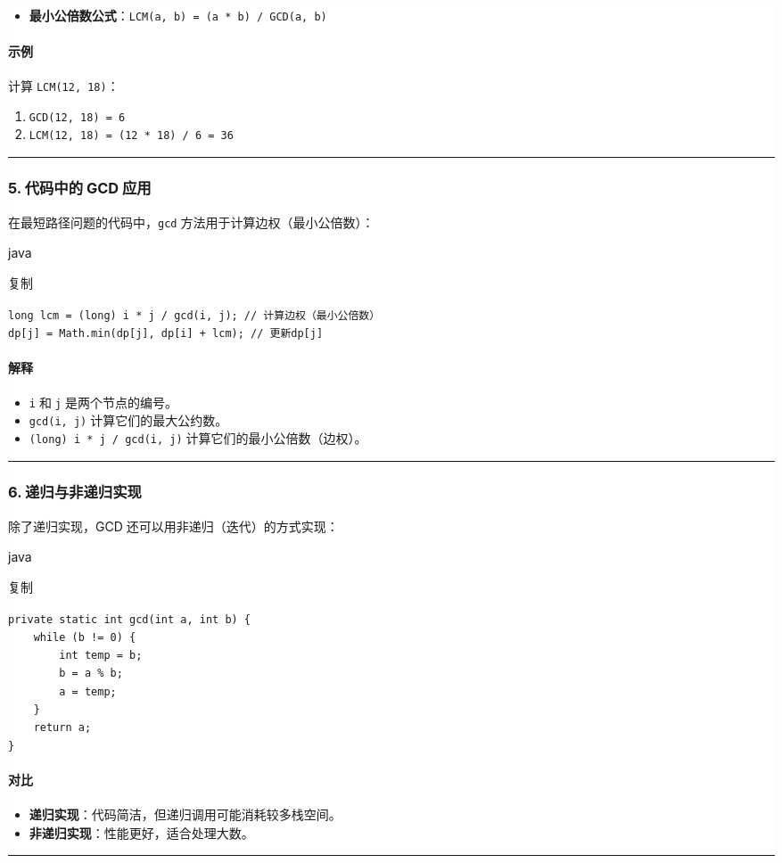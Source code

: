 - **最小公倍数公式**：`LCM(a, b) = (a * b) / GCD(a, b)`

#### 示例

计算 `LCM(12, 18)`：

1. `GCD(12, 18) = 6`
2. `LCM(12, 18) = (12 * 18) / 6 = 36`

------

### 5. 代码中的 GCD 应用

在最短路径问题的代码中，`gcd` 方法用于计算边权（最小公倍数）：

java

复制

```
long lcm = (long) i * j / gcd(i, j); // 计算边权（最小公倍数）
dp[j] = Math.min(dp[j], dp[i] + lcm); // 更新dp[j]
```

#### 解释

- `i` 和 `j` 是两个节点的编号。
- `gcd(i, j)` 计算它们的最大公约数。
- `(long) i * j / gcd(i, j)` 计算它们的最小公倍数（边权）。

------

### 6. 递归与非递归实现

除了递归实现，GCD 还可以用非递归（迭代）的方式实现：

java

复制

```
private static int gcd(int a, int b) {
    while (b != 0) {
        int temp = b;
        b = a % b;
        a = temp;
    }
    return a;
}
```

#### 对比

- **递归实现**：代码简洁，但递归调用可能消耗较多栈空间。
- **非递归实现**：性能更好，适合处理大数。

------
